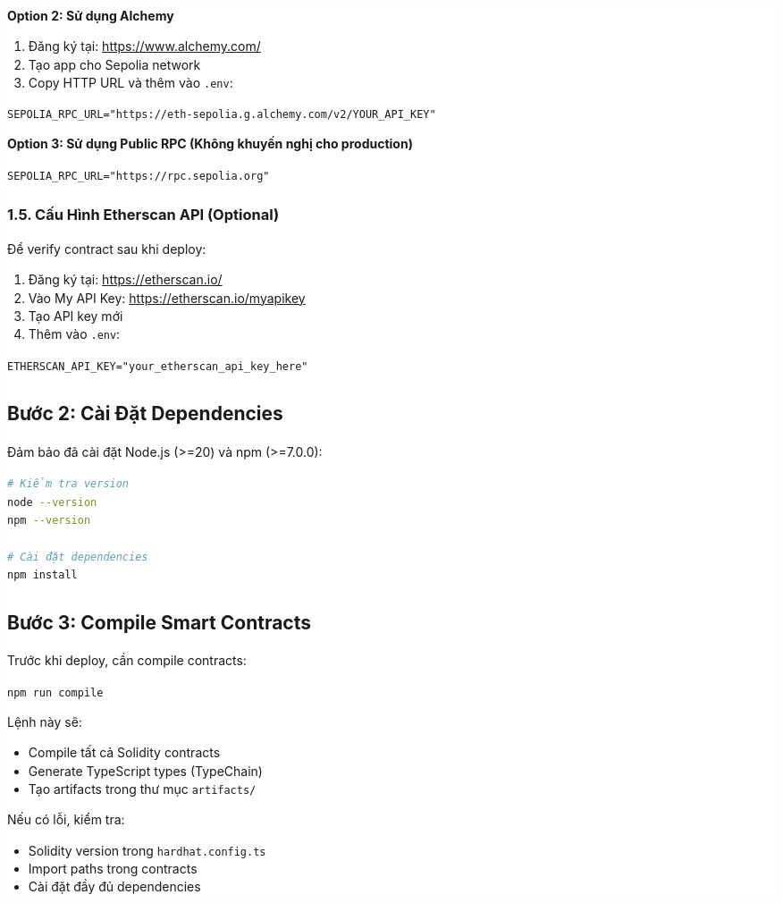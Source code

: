 **Option 2: Sử dụng Alchemy**

1. Đăng ký tại: https://www.alchemy.com/
2. Tạo app cho Sepolia network
3. Copy HTTP URL và thêm vào `.env`:

```env
SEPOLIA_RPC_URL="https://eth-sepolia.g.alchemy.com/v2/YOUR_API_KEY"
```

**Option 3: Sử dụng Public RPC (Không khuyến nghị cho production)**

```env
SEPOLIA_RPC_URL="https://rpc.sepolia.org"
```

### 1.5. Cấu Hình Etherscan API (Optional)

Để verify contract sau khi deploy:

1. Đăng ký tại: https://etherscan.io/
2. Vào My API Key: https://etherscan.io/myapikey
3. Tạo API key mới
4. Thêm vào `.env`:

```env
ETHERSCAN_API_KEY="your_etherscan_api_key_here"
```

## Bước 2: Cài Đặt Dependencies

Đảm bảo đã cài đặt Node.js (>=20) và npm (>=7.0.0):

```bash
# Kiểm tra version
node --version
npm --version

# Cài đặt dependencies
npm install
```

## Bước 3: Compile Smart Contracts

Trước khi deploy, cần compile contracts:

```bash
npm run compile
```

Lệnh này sẽ:
- Compile tất cả Solidity contracts
- Generate TypeScript types (TypeChain)
- Tạo artifacts trong thư mục `artifacts/`

Nếu có lỗi, kiểm tra:
- Solidity version trong `hardhat.config.ts`
- Import paths trong contracts
- Cài đặt đầy đủ dependencies
